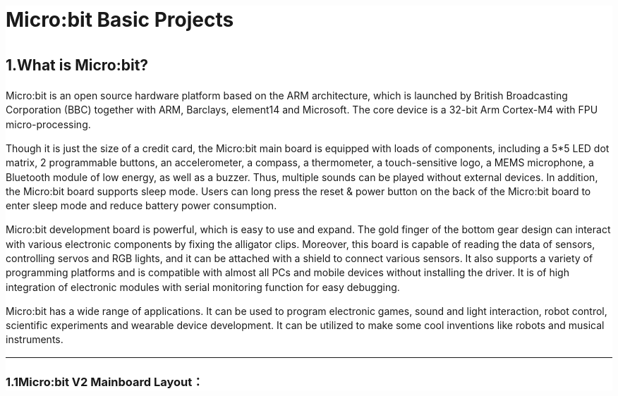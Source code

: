 # Micro:bit Basic Projects

## 1.What is Micro:bit?

Micro:bit is an open source hardware platform based on the ARM architecture, which is launched by British Broadcasting Corporation (BBC) together with ARM, Barclays, element14 and Microsoft. The  core device is a 32-bit Arm Cortex-M4 with FPU micro-processing.

Though it is just the size of a credit card, the Micro:bit main board is equipped with loads of components, including a 5*5 LED dot matrix, 2  programmable buttons, an accelerometer, a compass, a thermometer, a  touch-sensitive logo, a MEMS microphone, a Bluetooth module of low  energy, as well as a buzzer. Thus, multiple sounds can be played without external devices. In addition, the Micro:bit board supports sleep mode. Users can long press the reset & power button on the back of the Micro:bit board to enter sleep mode and reduce battery power consumption.

Micro:bit development board is powerful, which is easy to use and expand. The gold finger of the bottom gear design can interact with various electronic components by fixing the alligator clips. Moreover, this board is capable of reading the data of sensors, controlling servos and RGB lights, and it can be attached with a shield to connect various sensors. It also supports a variety of programming platforms and is compatible with almost all PCs and mobile devices without installing the driver. It is of high integration of electronic modules with serial monitoring function for easy debugging.

Micro:bit has a wide range of applications. It can be used to program electronic games, sound and light interaction, robot control, scientific experiments and wearable device development. It can be utilized to make some cool inventions like robots and musical instruments.          

------



### 1.1Micro:bit V2 Mainboard Layout：
